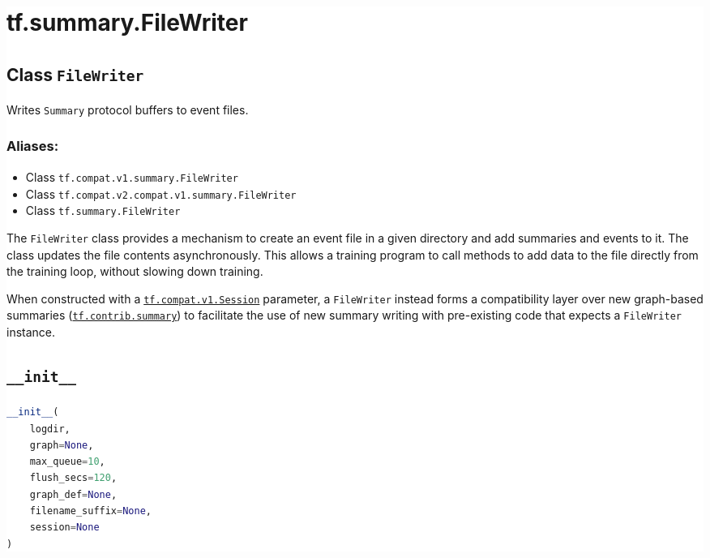 <div itemscope itemtype="http://developers.google.com/ReferenceObject">
<meta itemprop="name" content="tf.summary.FileWriter" />
<meta itemprop="path" content="Stable" />
<meta itemprop="property" content="__enter__"/>
<meta itemprop="property" content="__exit__"/>
<meta itemprop="property" content="__init__"/>
<meta itemprop="property" content="add_event"/>
<meta itemprop="property" content="add_graph"/>
<meta itemprop="property" content="add_meta_graph"/>
<meta itemprop="property" content="add_run_metadata"/>
<meta itemprop="property" content="add_session_log"/>
<meta itemprop="property" content="add_summary"/>
<meta itemprop="property" content="close"/>
<meta itemprop="property" content="flush"/>
<meta itemprop="property" content="get_logdir"/>
<meta itemprop="property" content="reopen"/>
</div>

# tf.summary.FileWriter

## Class `FileWriter`

Writes `Summary` protocol buffers to event files.



### Aliases:

* Class `tf.compat.v1.summary.FileWriter`
* Class `tf.compat.v2.compat.v1.summary.FileWriter`
* Class `tf.summary.FileWriter`



The `FileWriter` class provides a mechanism to create an event file in a
given directory and add summaries and events to it. The class updates the
file contents asynchronously. This allows a training program to call methods
to add data to the file directly from the training loop, without slowing down
training.

When constructed with a <a href="../../tf/Session.md"><code>tf.compat.v1.Session</code></a> parameter, a `FileWriter`
instead forms a compatibility layer over new graph-based summaries
(<a href="../../tf/contrib/summary.md"><code>tf.contrib.summary</code></a>) to facilitate the use of new summary writing with
pre-existing code that expects a `FileWriter` instance.

<h2 id="__init__"><code>__init__</code></h2>

``` python
__init__(
    logdir,
    graph=None,
    max_queue=10,
    flush_secs=120,
    graph_def=None,
    filename_suffix=None,
    session=None
)
```

